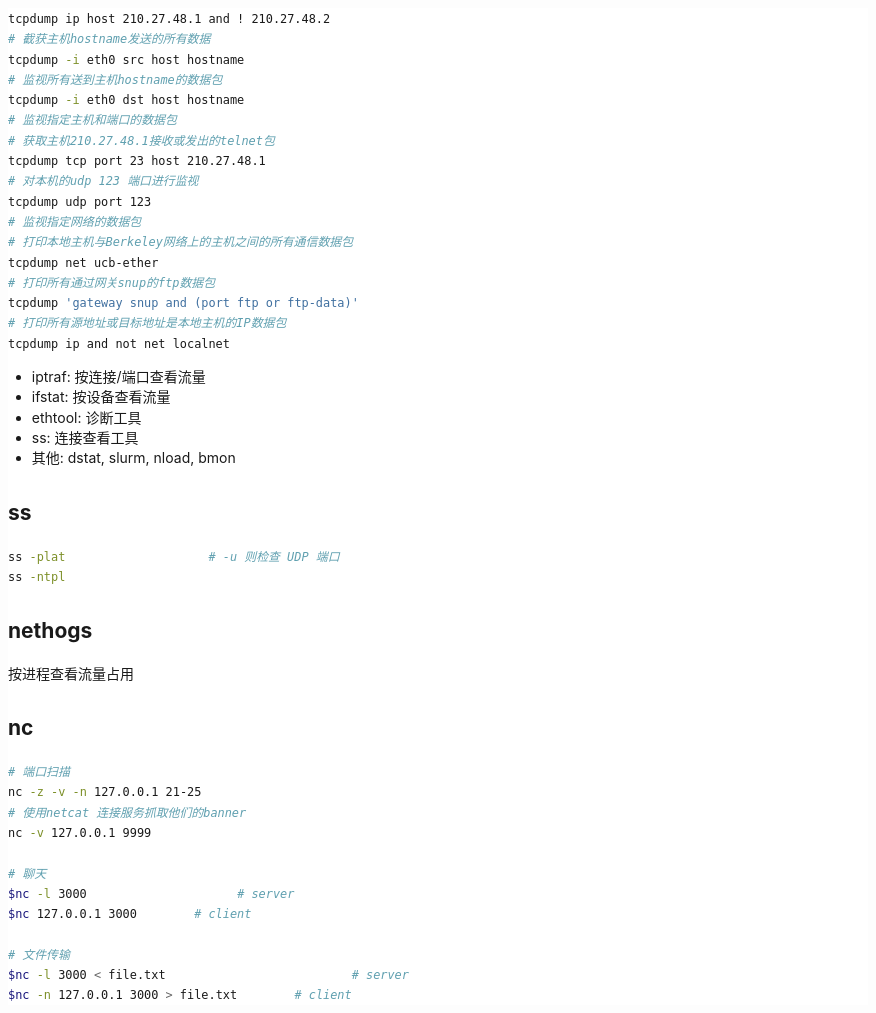 ```bash
tcpdump ip host 210.27.48.1 and ! 210.27.48.2
# 截获主机hostname发送的所有数据
tcpdump -i eth0 src host hostname
# 监视所有送到主机hostname的数据包
tcpdump -i eth0 dst host hostname
# 监视指定主机和端口的数据包
# 获取主机210.27.48.1接收或发出的telnet包
tcpdump tcp port 23 host 210.27.48.1
# 对本机的udp 123 端口进行监视
tcpdump udp port 123
# 监视指定网络的数据包
# 打印本地主机与Berkeley网络上的主机之间的所有通信数据包
tcpdump net ucb-ether
# 打印所有通过网关snup的ftp数据包
tcpdump 'gateway snup and (port ftp or ftp-data)'
# 打印所有源地址或目标地址是本地主机的IP数据包
tcpdump ip and not net localnet
```

- iptraf: 按连接/端口查看流量
- ifstat: 按设备查看流量
- ethtool: 诊断工具
- ss: 连接查看工具
- 其他: dstat, slurm, nload, bmon

## ss

```bash
ss -plat 					# -u 则检查 UDP 端口
ss -ntpl
```



## nethogs

按进程查看流量占用

## nc

```bash
# 端口扫描
nc -z -v -n 127.0.0.1 21-25			
# 使用netcat 连接服务抓取他们的banner
nc -v 127.0.0.1 9999

# 聊天
$nc -l 3000      				# server
$nc 127.0.0.1 3000		  # client

# 文件传输
$nc -l 3000 < file.txt							# server
$nc -n 127.0.0.1 3000 > file.txt		# client
```
